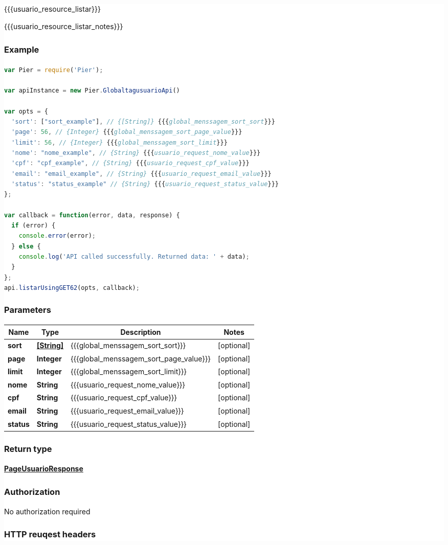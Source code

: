 {{{usuario_resource_listar}}}

{{{usuario_resource_listar_notes}}}

### Example
```javascript
var Pier = require('Pier');

var apiInstance = new Pier.GlobaltagusuarioApi()

var opts = { 
  'sort': ["sort_example"], // {[String]} {{{global_menssagem_sort_sort}}}
  'page': 56, // {Integer} {{{global_menssagem_sort_page_value}}}
  'limit': 56, // {Integer} {{{global_menssagem_sort_limit}}}
  'nome': "nome_example", // {String} {{{usuario_request_nome_value}}}
  'cpf': "cpf_example", // {String} {{{usuario_request_cpf_value}}}
  'email': "email_example", // {String} {{{usuario_request_email_value}}}
  'status': "status_example" // {String} {{{usuario_request_status_value}}}
};

var callback = function(error, data, response) {
  if (error) {
    console.error(error);
  } else {
    console.log('API called successfully. Returned data: ' + data);
  }
};
api.listarUsingGET62(opts, callback);
```

### Parameters

Name | Type | Description  | Notes
------------- | ------------- | ------------- | -------------
 **sort** | [**[String]**](String.md)| {{{global_menssagem_sort_sort}}} | [optional] 
 **page** | **Integer**| {{{global_menssagem_sort_page_value}}} | [optional] 
 **limit** | **Integer**| {{{global_menssagem_sort_limit}}} | [optional] 
 **nome** | **String**| {{{usuario_request_nome_value}}} | [optional] 
 **cpf** | **String**| {{{usuario_request_cpf_value}}} | [optional] 
 **email** | **String**| {{{usuario_request_email_value}}} | [optional] 
 **status** | **String**| {{{usuario_request_status_value}}} | [optional] 

### Return type

[**PageUsuarioResponse**](PageUsuarioResponse.md)

### Authorization

No authorization required

### HTTP reuqest headers
